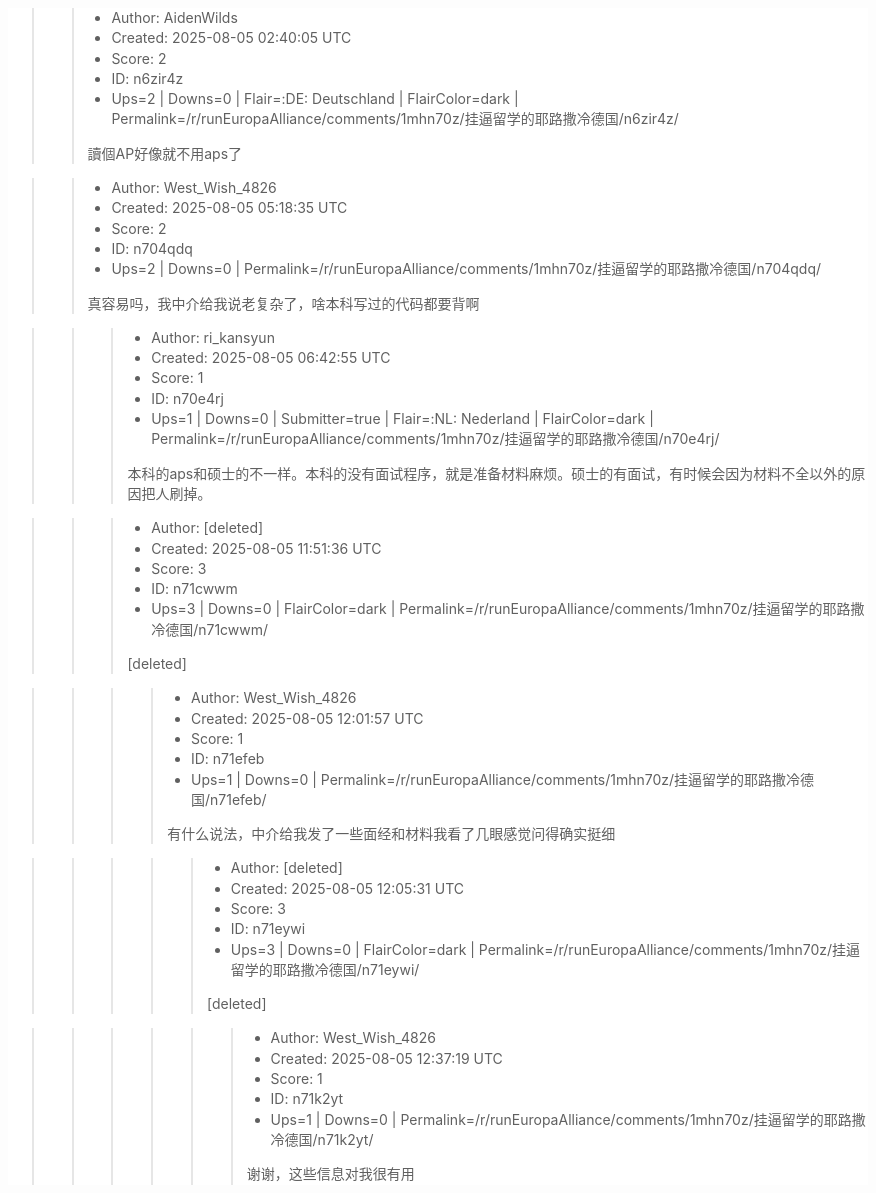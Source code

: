 >> - Author: AidenWilds
>> - Created: 2025-08-05 02:40:05 UTC
>> - Score: 2
>> - ID: n6zir4z
>> - Ups=2 | Downs=0 | Flair=:DE: Deutschland | FlairColor=dark | Permalink=/r/runEuropaAlliance/comments/1mhn70z/挂逼留学的耶路撒冷德国/n6zir4z/
>>
>> 讀個AP好像就不用aps了

>> - Author: West_Wish_4826
>> - Created: 2025-08-05 05:18:35 UTC
>> - Score: 2
>> - ID: n704qdq
>> - Ups=2 | Downs=0 | Permalink=/r/runEuropaAlliance/comments/1mhn70z/挂逼留学的耶路撒冷德国/n704qdq/
>>
>> 真容易吗，我中介给我说老复杂了，啥本科写过的代码都要背啊

>>> - Author: ri_kansyun
>>> - Created: 2025-08-05 06:42:55 UTC
>>> - Score: 1
>>> - ID: n70e4rj
>>> - Ups=1 | Downs=0 | Submitter=true | Flair=:NL: Nederland | FlairColor=dark | Permalink=/r/runEuropaAlliance/comments/1mhn70z/挂逼留学的耶路撒冷德国/n70e4rj/
>>>
>>> 本科的aps和硕士的不一样。本科的没有面试程序，就是准备材料麻烦。硕士的有面试，有时候会因为材料不全以外的原因把人刷掉。

>>> - Author: [deleted]
>>> - Created: 2025-08-05 11:51:36 UTC
>>> - Score: 3
>>> - ID: n71cwwm
>>> - Ups=3 | Downs=0 | FlairColor=dark | Permalink=/r/runEuropaAlliance/comments/1mhn70z/挂逼留学的耶路撒冷德国/n71cwwm/
>>>
>>> [deleted]

>>>> - Author: West_Wish_4826
>>>> - Created: 2025-08-05 12:01:57 UTC
>>>> - Score: 1
>>>> - ID: n71efeb
>>>> - Ups=1 | Downs=0 | Permalink=/r/runEuropaAlliance/comments/1mhn70z/挂逼留学的耶路撒冷德国/n71efeb/
>>>>
>>>> 有什么说法，中介给我发了一些面经和材料我看了几眼感觉问得确实挺细

>>>>> - Author: [deleted]
>>>>> - Created: 2025-08-05 12:05:31 UTC
>>>>> - Score: 3
>>>>> - ID: n71eywi
>>>>> - Ups=3 | Downs=0 | FlairColor=dark | Permalink=/r/runEuropaAlliance/comments/1mhn70z/挂逼留学的耶路撒冷德国/n71eywi/
>>>>>
>>>>> [deleted]

>>>>>> - Author: West_Wish_4826
>>>>>> - Created: 2025-08-05 12:37:19 UTC
>>>>>> - Score: 1
>>>>>> - ID: n71k2yt
>>>>>> - Ups=1 | Downs=0 | Permalink=/r/runEuropaAlliance/comments/1mhn70z/挂逼留学的耶路撒冷德国/n71k2yt/
>>>>>>
>>>>>> 谢谢，这些信息对我很有用
